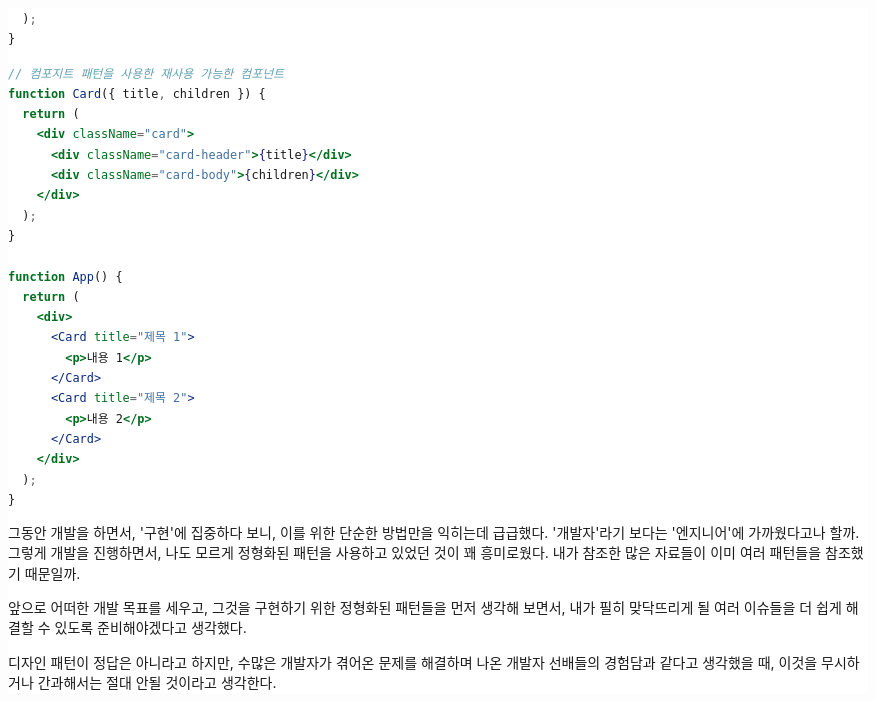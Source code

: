 ```jsx
  );
}
```

```jsx
// 컴포지트 패턴을 사용한 재사용 가능한 컴포넌트
function Card({ title, children }) {
  return (
    <div className="card">
      <div className="card-header">{title}</div>
      <div className="card-body">{children}</div>
    </div>
  );
}

function App() {
  return (
    <div>
      <Card title="제목 1">
        <p>내용 1</p>
      </Card>
      <Card title="제목 2">
        <p>내용 2</p>
      </Card>
    </div>
  );
}
```

그동안 개발을 하면서, '구현'에 집중하다 보니, 이를 위한 단순한 방법만을 익히는데 급급했다. '개발자'라기 보다는 '엔지니어'에 가까웠다고나 할까. 그렇게 개발을 진행하면서, 나도 모르게 정형화된 패턴을 사용하고 있었던 것이 꽤 흥미로웠다. 내가 참조한 많은 자료들이 이미 여러 패턴들을 참조했기 때문일까.

앞으로 어떠한 개발 목표를 세우고, 그것을 구현하기 위한 정형화된 패턴들을 먼저 생각해 보면서, 내가 필히 맞닥뜨리게 될 여러 이슈들을 더 쉽게 해결할 수 있도록 준비해야겠다고 생각했다.

디자인 패턴이 정답은 아니라고 하지만, 수많은 개발자가 겪어온 문제를 해결하며 나온 개발자 선배들의 경험담과 같다고 생각했을 때, 이것을 무시하거나 간과해서는 절대 안될 것이라고 생각한다.
